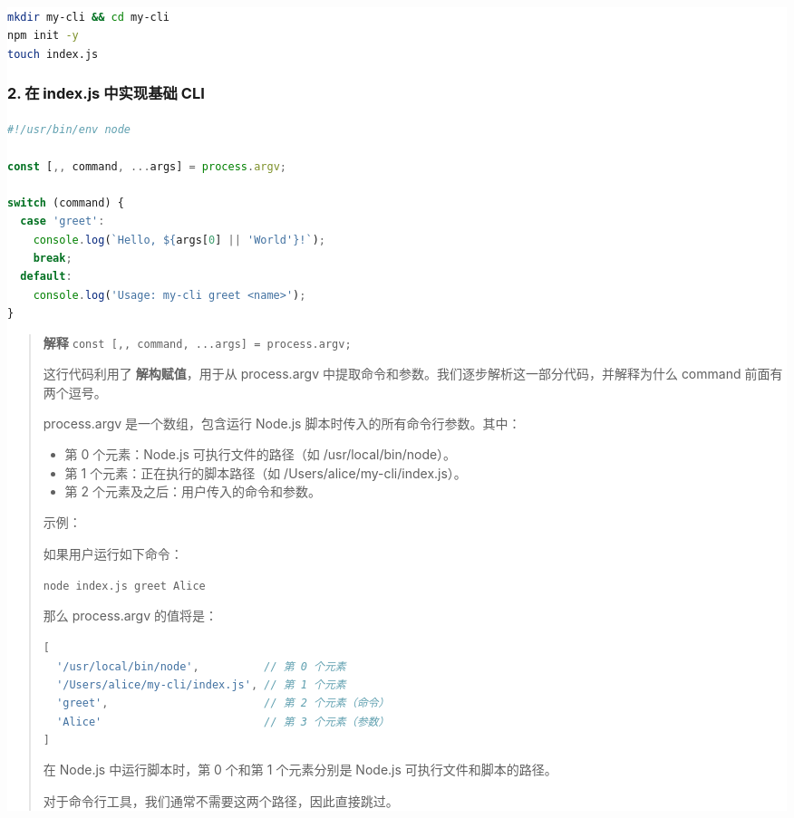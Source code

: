 ```bash
mkdir my-cli && cd my-cli
npm init -y
touch index.js
```

### 2. 在 index.js 中实现基础 CLI

```javascript
#!/usr/bin/env node

const [,, command, ...args] = process.argv;

switch (command) {
  case 'greet':
    console.log(`Hello, ${args[0] || 'World'}!`);
    break;
  default:
    console.log('Usage: my-cli greet <name>');
}
```

> **解释** `const [,, command, ...args] = process.argv;`
> 
> 这行代码利用了 **解构赋值**，用于从 process.argv 中提取命令和参数。我们逐步解析这一部分代码，并解释为什么 command 前面有两个逗号。
>
> process.argv 是一个数组，包含运行 Node.js 脚本时传入的所有命令行参数。其中：
>
> - 第 0 个元素：Node.js 可执行文件的路径（如 /usr/local/bin/node）。
> - 第 1 个元素：正在执行的脚本路径（如 /Users/alice/my-cli/index.js）。
> - 第 2 个元素及之后：用户传入的命令和参数。
>
> 示例：
> 
> 如果用户运行如下命令：
>
> ```bash
> node index.js greet Alice
> ```
>
> 那么 process.argv 的值将是：
>
> ```javascript
> [
>   '/usr/local/bin/node',          // 第 0 个元素
>   '/Users/alice/my-cli/index.js', // 第 1 个元素
>   'greet',                        // 第 2 个元素（命令）
>   'Alice'                         // 第 3 个元素（参数）
> ]
> ```
> 
> 在 Node.js 中运行脚本时，第 0 个和第 1 个元素分别是 Node.js 可执行文件和脚本的路径。
> 
> 对于命令行工具，我们通常不需要这两个路径，因此直接跳过。
